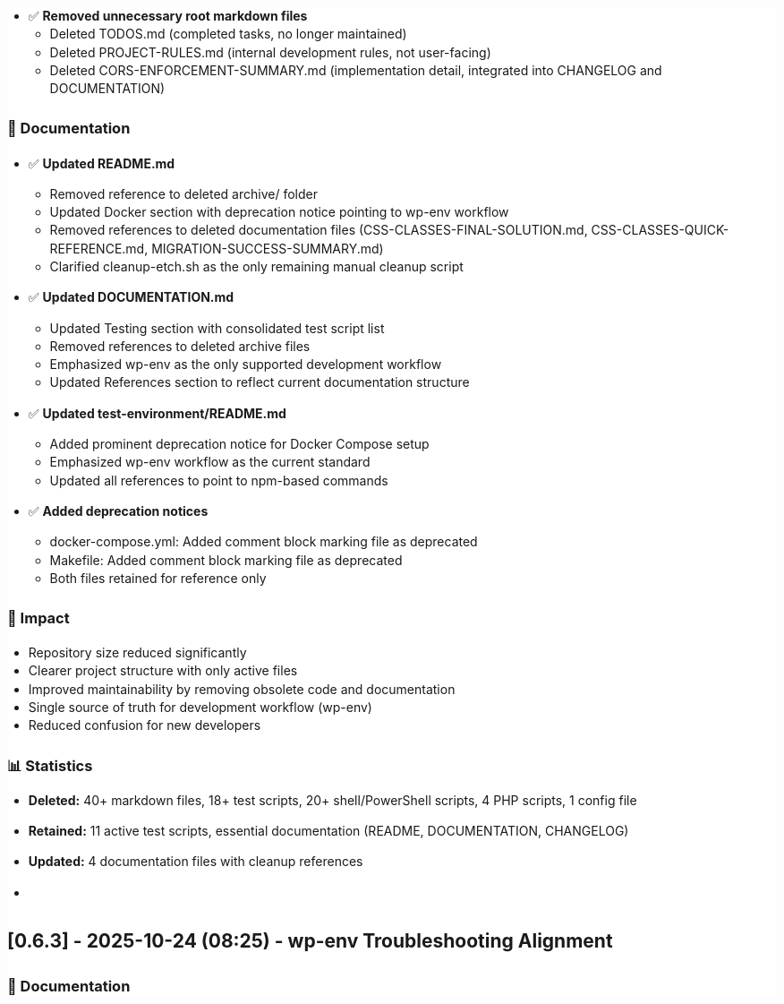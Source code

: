 - ✅ **Removed unnecessary root markdown files**
  - Deleted TODOS.md (completed tasks, no longer maintained)
  - Deleted PROJECT-RULES.md (internal development rules, not user-facing)
  - Deleted CORS-ENFORCEMENT-SUMMARY.md (implementation detail, integrated into CHANGELOG and DOCUMENTATION)

### 📝 Documentation

- ✅ **Updated README.md**
  - Removed reference to deleted archive/ folder
  - Updated Docker section with deprecation notice pointing to wp-env workflow
  - Removed references to deleted documentation files (CSS-CLASSES-FINAL-SOLUTION.md, CSS-CLASSES-QUICK-REFERENCE.md, MIGRATION-SUCCESS-SUMMARY.md)
  - Clarified cleanup-etch.sh as the only remaining manual cleanup script

- ✅ **Updated DOCUMENTATION.md**
  - Updated Testing section with consolidated test script list
  - Removed references to deleted archive files
  - Emphasized wp-env as the only supported development workflow
  - Updated References section to reflect current documentation structure

- ✅ **Updated test-environment/README.md**
  - Added prominent deprecation notice for Docker Compose setup
  - Emphasized wp-env workflow as the current standard
  - Updated all references to point to npm-based commands

- ✅ **Added deprecation notices**
  - docker-compose.yml: Added comment block marking file as deprecated
  - Makefile: Added comment block marking file as deprecated
  - Both files retained for reference only

### 🎯 Impact

- Repository size reduced significantly
- Clearer project structure with only active files
- Improved maintainability by removing obsolete code and documentation
- Single source of truth for development workflow (wp-env)
- Reduced confusion for new developers

### 📊 Statistics

- **Deleted:** 40+ markdown files, 18+ test scripts, 20+ shell/PowerShell scripts, 4 PHP scripts, 1 config file
- **Retained:** 11 active test scripts, essential documentation (README, DOCUMENTATION, CHANGELOG)
- **Updated:** 4 documentation files with cleanup references

-

## [0.6.3] - 2025-10-24 (08:25) - wp-env Troubleshooting Alignment

### 📝 Documentation
